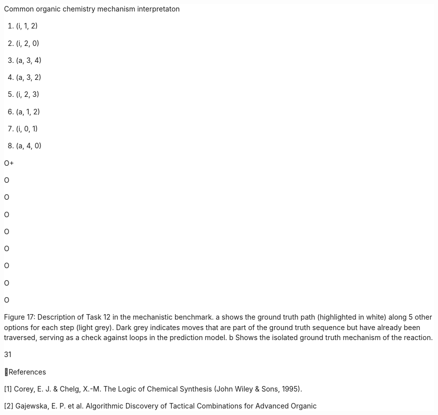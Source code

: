 Common organic chemistry mechanism interpretaton

1. (i, 1, 2)
2. (i, 2, 0)
3. (a, 3, 4)
4. (a, 3, 2)

5. (i, 2, 3)
6. (a, 1, 2)
7. (i, 0, 1)
4. (a, 4, 0)

O+

O

O

O

O

O

O

O

O

Figure 17: Description of Task 12 in the mechanistic benchmark. a shows the ground truth path
(highlighted in white) along 5 other options for each step (light grey). Dark grey indicates moves
that are part of the ground truth sequence but have already been traversed, serving as a check against
loops in the prediction model. b Shows the isolated ground truth mechanism of the reaction.

31

References

[1] Corey, E. J. & Chelg, X.-M. The Logic of Chemical Synthesis (John Wiley & Sons, 1995).

[2] Gajewska, E. P. et al. Algorithmic Discovery of Tactical Combinations for Advanced Organic
